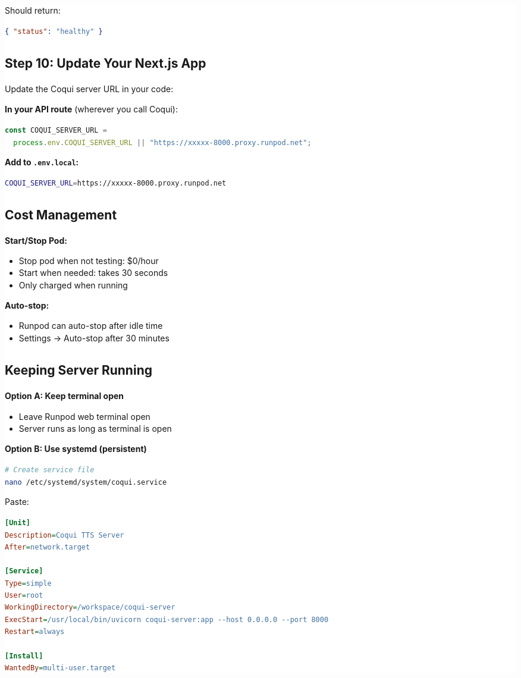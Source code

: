 Should return:

```json
{ "status": "healthy" }
```

## Step 10: Update Your Next.js App

Update the Coqui server URL in your code:

**In your API route** (wherever you call Coqui):

```typescript
const COQUI_SERVER_URL =
  process.env.COQUI_SERVER_URL || "https://xxxxx-8000.proxy.runpod.net";
```

**Add to `.env.local`:**

```bash
COQUI_SERVER_URL=https://xxxxx-8000.proxy.runpod.net
```

## Cost Management

**Start/Stop Pod:**

- Stop pod when not testing: $0/hour
- Start when needed: takes 30 seconds
- Only charged when running

**Auto-stop:**

- Runpod can auto-stop after idle time
- Settings → Auto-stop after 30 minutes

## Keeping Server Running

**Option A: Keep terminal open**

- Leave Runpod web terminal open
- Server runs as long as terminal is open

**Option B: Use systemd (persistent)**

```bash
# Create service file
nano /etc/systemd/system/coqui.service
```

Paste:

```ini
[Unit]
Description=Coqui TTS Server
After=network.target

[Service]
Type=simple
User=root
WorkingDirectory=/workspace/coqui-server
ExecStart=/usr/local/bin/uvicorn coqui-server:app --host 0.0.0.0 --port 8000
Restart=always

[Install]
WantedBy=multi-user.target
```
